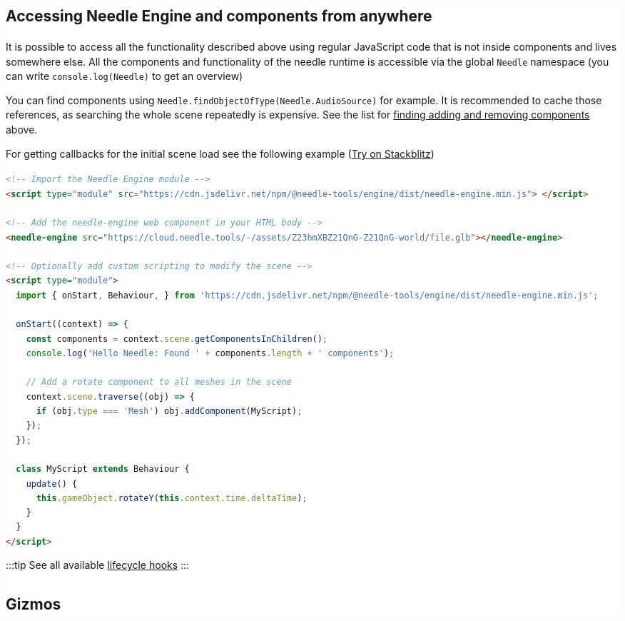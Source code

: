 
## Accessing Needle Engine and components from anywhere
It is possible to access all the functionality described above using regular JavaScript code that is not inside components and lives somewhere else. All the components and functionality of the needle runtime is accessible via the global ``Needle`` namespace (you can write ``console.log(Needle)`` to get an overview)

You can find components using ``Needle.findObjectOfType(Needle.AudioSource)`` for example. It is recommended to cache those references, as searching the whole scene repeatedly is expensive. See the list for [finding adding and removing components](#finding-adding-and-removing-components) above.  

For getting callbacks for the initial scene load see the following example ([Try on Stackblitz](https://stackblitz.com/edit/needle-engine-threejs-rotate-component?file=index.html))  
```html
<!-- Import the Needle Engine module -->
<script type="module" src="https://cdn.jsdelivr.net/npm/@needle-tools/engine/dist/needle-engine.min.js"> </script>

<!-- Add the needle-engine web component in your HTML body -->
<needle-engine src="https://cloud.needle.tools/-/assets/Z23hmXBZ21QnG-Z21QnG-world/file.glb"></needle-engine>

<!-- Optionally add custom scripting to modify the scene -->
<script type="module">
  import { onStart, Behaviour, } from 'https://cdn.jsdelivr.net/npm/@needle-tools/engine/dist/needle-engine.min.js';
  
  onStart((context) => {
    const components = context.scene.getComponentsInChildren();
    console.log('Hello Needle: Found ' + components.length + ' components');
   
    // Add a rotate component to all meshes in the scene
    context.scene.traverse((obj) => {
      if (obj.type === 'Mesh') obj.addComponent(MyScript);
    });
  });
  
  class MyScript extends Behaviour {
    update() {
      this.gameObject.rotateY(this.context.time.deltaTime);
    }
  }
</script>
```  

:::tip
See all available [lifecycle hooks](#special-lifecycle-hooks)
:::


## Gizmos
